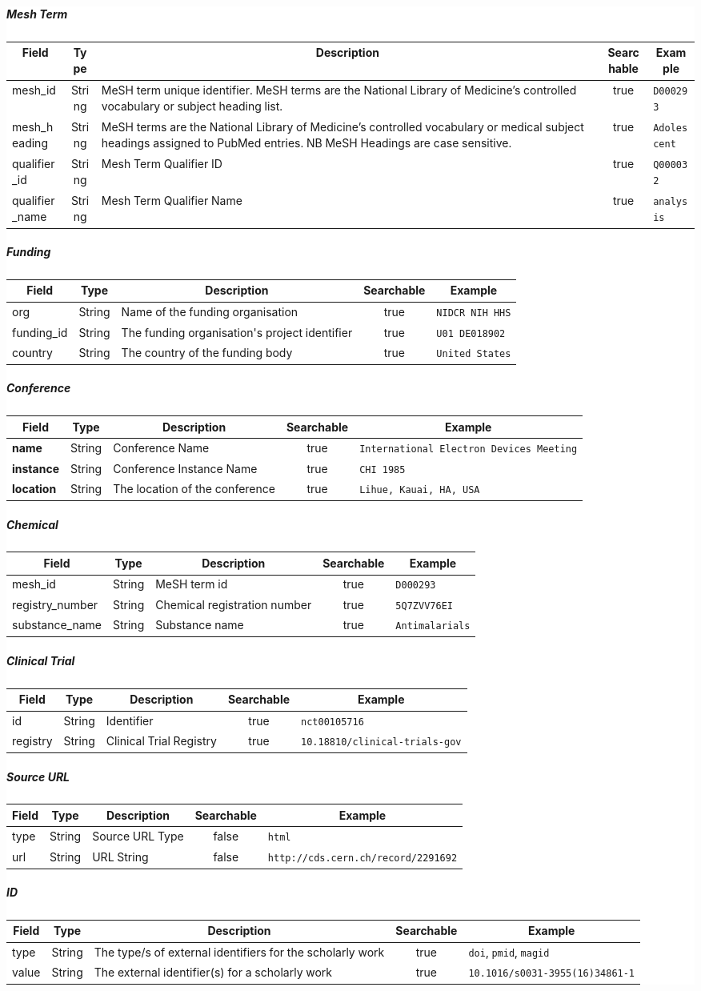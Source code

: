 ##### Mesh Term

 Field | Type |  Description  | Searchable | Example
------- |:------:| -------|:-----:|---------
mesh_id | String | MeSH term unique identifier. MeSH terms are the National Library of Medicine’s controlled vocabulary or subject heading list. | true | `D000293`
mesh_heading | String | MeSH terms are the National Library of Medicine’s controlled vocabulary or medical subject headings assigned to PubMed entries. NB MeSH Headings are case sensitive. | true | `Adolescent`
qualifier_id | String | Mesh Term Qualifier ID | true | `Q000032`
qualifier_name | String | Mesh Term Qualifier Name | true | `analysis`

##### Funding

 Field | Type |  Description  | Searchable | Example
------- |:------:| -------|:-----:|---------
org | String | Name of the funding organisation | true | `NIDCR NIH HHS`
funding_id | String | The funding organisation's project identifier | true | `U01 DE018902`
country | String | The country of the funding body | true | `United States`

##### Conference

Field | Type |  Description  | Searchable | Example
------- |:------:| -------|:-----:|---------
**name** | String | Conference Name | true | `International Electron Devices Meeting`
**instance** | String | Conference Instance Name | true | `CHI 1985`
**location** | String | The location of the conference | true | `Lihue, Kauai, HA, USA`

##### Chemical

 Field | Type |  Description  | Searchable | Example
------- |:------:| -------|:-----:|---------
mesh_id | String | MeSH term id | true | `D000293`
registry_number | String | Chemical registration number | true | `5Q7ZVV76EI`
substance_name | String | Substance name | true | `Antimalarials`

##### Clinical Trial

 Field | Type |  Description  | Searchable | Example
 ------- |:------:| -------|:-----:|---------
id | String | Identifier | true | `nct00105716`
registry | String | Clinical Trial Registry | true | `10.18810/clinical-trials-gov`

##### Source URL

Field | Type |  Description  | Searchable | Example
 ------- |:------:| -------|:-----:|---------
type | String | Source URL Type | false | `html`
url | String | URL String |  false |  `http://cds.cern.ch/record/2291692`

##### ID

 Field | Type |  Description  | Searchable | Example
------- |:------:| -------|:-----:|---------
type | String | The type/s of external identifiers for the scholarly work | true | `doi`, `pmid`, `magid`
value | String | The external identifier(s) for a scholarly work | true | `10.1016/s0031-3955(16)34861-1`
